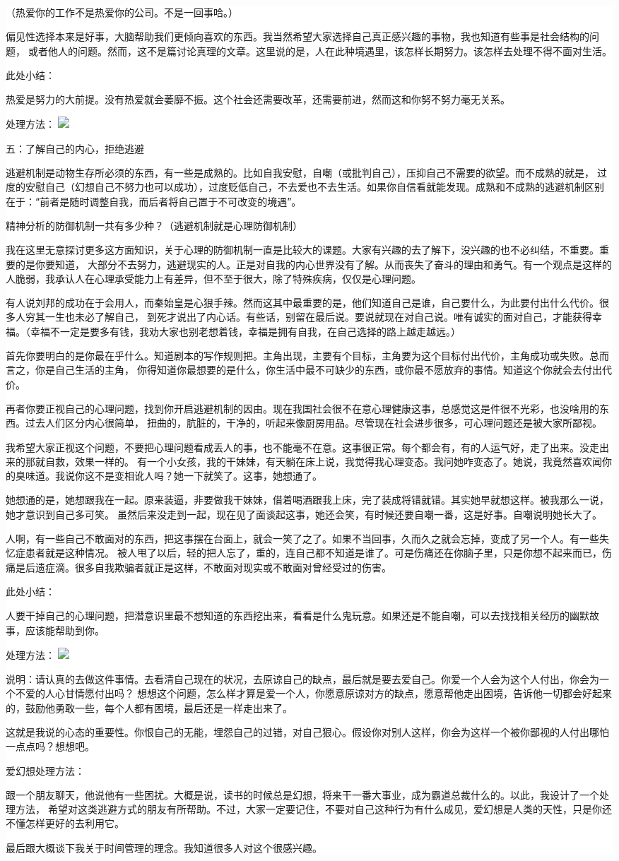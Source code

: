 （热爱你的工作不是热爱你的公司。不是一回事哈。）

偏见性选择本来是好事，大脑帮助我们更倾向喜欢的东西。我当然希望大家选择自己真正感兴趣的事物，我也知道有些事是社会结构的问题，
或者他人的问题。然而，这不是篇讨论真理的文章。这里说的是，人在此种境遇里，该怎样长期努力。该怎样去处理不得不面对生活。

此处小结：

热爱是努力的大前提。没有热爱就会萎靡不振。这个社会还需要改革，还需要前进，然而这和你努不努力毫无关系。

处理方法：
![](http://pic1.zhimg.com/0845c479ad90c33874c73980b93a92b4_r.jpg)


五：了解自己的内心，拒绝逃避

逃避机制是动物生存所必须的东西，有一些是成熟的。比如自我安慰，自嘲（或批判自己），压抑自己不需要的欲望。而不成熟的就是，
过度的安慰自己（幻想自己不努力也可以成功），过度贬低自己，不去爱也不去生活。如果你自信看就能发现。成熟和不成熟的逃避机制区别在于：“前者是随时调整自我，而后者将自己置于不可改变的境遇”。

精神分析的防御机制一共有多少种？（逃避机制就是心理防御机制）

我在这里无意探讨更多这方面知识，关于心理的防御机制一直是比较大的课题。大家有兴趣的去了解下，没兴趣的也不必纠结，不重要。重要的是你要知道，
大部分不去努力，逃避现实的人。正是对自我的内心世界没有了解。从而丧失了奋斗的理由和勇气。有一个观点是这样的人脆弱，我承认人在心理承受能力上有差异，但不至于很大，除了特殊疾病，仅仅是心理问题。

有人说刘邦的成功在于会用人，而秦始皇是心狠手辣。然而这其中最重要的是，他们知道自己是谁，自己要什么，为此要付出什么代价。很多人穷其一生也未必了解自己，
到死才说出了内心话。有些话，别留在最后说。要说就现在对自己说。唯有诚实的面对自己，才能获得幸福。（幸福不一定是要多有钱，我劝大家也别老想着钱，幸福是拥有自我，在自己选择的路上越走越远。）

首先你要明白的是你最在乎什么。知道剧本的写作规则把。主角出现，主要有个目标，主角要为这个目标付出代价，主角成功或失败。总而言之，你是自己生活的主角，
你得知道你最想要的是什么，你生活中最不可缺少的东西，或你最不愿放弃的事情。知道这个你就会去付出代价。

再者你要正视自己的心理问题，找到你开启逃避机制的因由。现在我国社会很不在意心理健康这事，总感觉这是件很不光彩，也没啥用的东西。过去人们区分内心很简单，
扭曲的，肮脏的，干净的，听起来像厨房用品。尽管现在社会进步很多，可心理问题还是被大家所鄙视。

我希望大家正视这个问题，不要把心理问题看成丢人的事，也不能毫不在意。这事很正常。每个都会有，有的人运气好，走了出来。没走出来的那就自救，效果一样的。
有一个小女孩，我的干妹妹，有天躺在床上说，我觉得我心理变态。我问她咋变态了。她说，我竟然喜欢闻你的臭味道。我说你这不是变相讹人吗？她一下就笑了。这事，她想通了。

她想通的是，她想跟我在一起。原来装逼，非要做我干妹妹，借着喝酒跟我上床，完了装成将错就错。其实她早就想这样。被我那么一说，她才意识到自己多可笑。
虽然后来没走到一起，现在见了面谈起这事，她还会笑，有时候还要自嘲一番，这是好事。自嘲说明她长大了。

人啊，有一些自己不敢面对的东西，把这事摆在台面上，就会一笑了之了。如果不当回事，久而久之就会忘掉，变成了另一个人。有一些失忆症患者就是这种情况。
被人甩了以后，轻的把人忘了，重的，连自己都不知道是谁了。可是伤痛还在你脑子里，只是你想不起来而已，伤痛是后遗症滴。很多自我欺骗者就正是这样，不敢面对现实或不敢面对曾经受过的伤害。


此处小结：

人要干掉自己的心理问题，把潜意识里最不想知道的东西挖出来，看看是什么鬼玩意。如果还是不能自嘲，可以去找找相关经历的幽默故事，应该能帮助到你。

处理方法：
![](http://pic3.zhimg.com/dcc639c91f7eaab0f770f5c73d5e5856_r.jpg)

说明：请认真的去做这件事情。去看清自己现在的状况，去原谅自己的缺点，最后就是要去爱自己。你爱一个人会为这个人付出，你会为一个不爱的人心甘情愿付出吗？
想想这个问题，怎么样才算是爱一个人，你愿意原谅对方的缺点，愿意帮他走出困境，告诉他一切都会好起来的，鼓励他勇敢一些，每个人都有困境，最后还是一样走出来了。

这就是我说的心态的重要性。你恨自己的无能，埋怨自己的过错，对自己狠心。假设你对别人这样，你会为这样一个被你鄙视的人付出哪怕一点点吗？想想吧。


爱幻想处理方法：

跟一个朋友聊天，他说他有一些困扰。大概是说，读书的时候总是幻想，将来干一番大事业，成为霸道总裁什么的。以此，我设计了一个处理方法，
希望对这类逃避方式的朋友有所帮助。不过，大家一定要记住，不要对自己这种行为有什么成见，爱幻想是人类的天性，只是你还不懂怎样更好的去利用它。


最后跟大概谈下我关于时间管理的理念。我知道很多人对这个很感兴趣。
